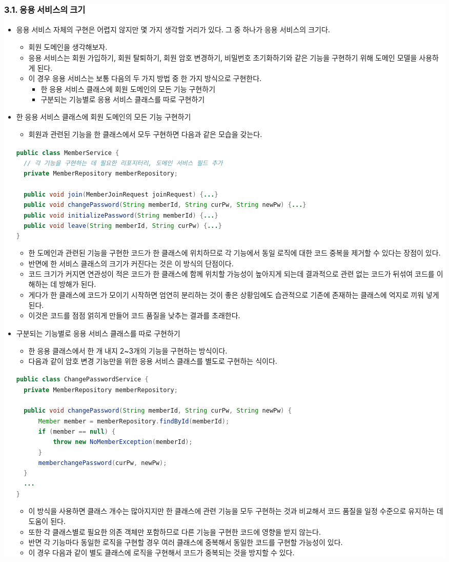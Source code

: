 ### 3.1. 응용 서비스의 크기

- 응용 서비스 자체의 구현은 어렵지 않지만 몇 가지 생각할 거리가 있다. 그 중 하나가 응용 서비스의 크기다.
  - 회원 도메인을 생각해보자.
  - 응용 서비스는 회원 가입하기, 회원 탈퇴하기, 회원 암호 변경하기, 비밀번호 초기화하기와 같은 기능을 구현하기 위해 도메인 모델을 사용하게 된다.
  - 이 경우 응용 서비스는 보통 다음의 두 가지 방법 중 한 가지 방식으로 구현한다.
    - 한 응용 서비스 클래스에 회원 도메인의 모든 기능 구현하기
    - 구분되는 기능별로 응용 서비스 클래스를 따로 구현하기
- 한 응용 서비스 클래스에 회원 도메인의 모든 기능 구현하기

  - 회원과 관련된 기능을 한 클래스에서 모두 구현하면 다음과 같은 모습을 갖는다.

  ```java
  public class MemberService {
  	// 각 기능을 구현하는 데 필요한 리포지터리, 도메인 서비스 필드 추가
  	private MemberRepository memberRepository;

  	public void join(MemberJoinRequest joinRequest) {...}
  	public void changePassword(String memberId, String curPw, String newPw) {...}
  	public void initializePassword(String memberId) {...}
  	public void leave(String memberId, String curPw) {...}
  }
  ```

  - 한 도메인과 관련된 기능을 구현한 코드가 한 클래스에 위치하므로 각 기능에서 동일 로직에 대한 코드 중복을 제거할 수 있다는 장점이 있다.
  - 반면에 한 서비스 클래스의 크기가 커진다는 것은 이 방식의 단점이다.
  - 코드 크기가 커지면 연관성이 적은 코드가 한 클래스에 함께 위치할 가능성이 높아지게 되는데 결과적으로 관련 없는 코드가 뒤섞여 코드를 이해하는 데 방해가 된다.
  - 게다가 한 클래스에 코드가 모이기 시작하면 엄연히 분리하는 것이 좋은 상황임에도 습관적으로 기존에 존재하는 클래스에 억지로 끼워 넣게 된다.
  - 이것은 코드를 점점 얽히게 만들어 코드 품질을 낮추는 결과를 초래한다.

- 구분되는 기능별로 응용 서비스 클래스를 따로 구현하기

  - 한 응용 클래스에서 한 개 내지 2~3개의 기능을 구현하는 방식이다.
  - 다음과 같이 암호 변경 기능만을 위한 응용 서비스 클래스를 별도로 구현하는 식이다.

  ```java
  public class ChangePasswordService {
  	private MemberRepository memberRepository;

  	public void changePassword(String memberId, String curPw, String newPw) {
  		Member member = memberRepository.findById(memberId);
  		if (member == null) {
  			throw new NoMemberException(memberId);
  		}
  		memberchangePassword(curPw, newPw);
  	}
  	...
  }
  ```

  - 이 방식을 사용하면 클래스 개수는 많아지지만 한 클래스에 관련 기능을 모두 구현하는 것과 비교해서 코드 품질을 일정 수준으로 유지하는 데 도움이 된다.
  - 또한 각 클래스별로 필요한 의존 객체만 포함하므로 다른 기능을 구현한 코드에 영향을 받지 않는다.
  - 반면 각 기능마다 동일한 로직을 구현할 경우 여러 클래스에 중복해서 동일한 코드를 구현할 가능성이 있다.
  - 이 경우 다음과 같이 별도 클래스에 로직을 구현해서 코드가 중복되는 것을 방지할 수 있다.
